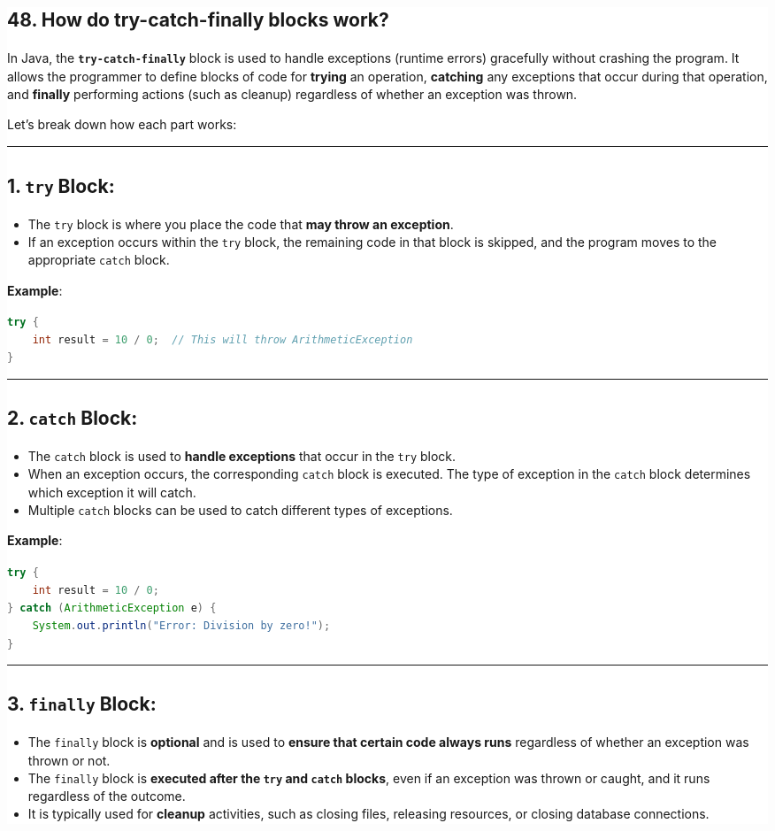 
## 48. How do try-catch-finally blocks work?

In Java, the **`try-catch-finally`** block is used to handle exceptions (runtime errors) gracefully without crashing the program. It allows the programmer to define blocks of code for **trying** an operation, **catching** any exceptions that occur during that operation, and **finally** performing actions (such as cleanup) regardless of whether an exception was thrown.

Let’s break down how each part works:

---

## 1. **`try` Block**:

* The `try` block is where you place the code that **may throw an exception**.
* If an exception occurs within the `try` block, the remaining code in that block is skipped, and the program moves to the appropriate `catch` block.

**Example**:

```java
try {
    int result = 10 / 0;  // This will throw ArithmeticException
}
```

---

## 2. **`catch` Block**:

* The `catch` block is used to **handle exceptions** that occur in the `try` block.
* When an exception occurs, the corresponding `catch` block is executed. The type of exception in the `catch` block determines which exception it will catch.
* Multiple `catch` blocks can be used to catch different types of exceptions.

**Example**:

```java
try {
    int result = 10 / 0;
} catch (ArithmeticException e) {
    System.out.println("Error: Division by zero!");
}
```

---

## 3. **`finally` Block**:

* The `finally` block is **optional** and is used to **ensure that certain code always runs** regardless of whether an exception was thrown or not.
* The `finally` block is **executed after the `try` and `catch` blocks**, even if an exception was thrown or caught, and it runs regardless of the outcome.
* It is typically used for **cleanup** activities, such as closing files, releasing resources, or closing database connections.
